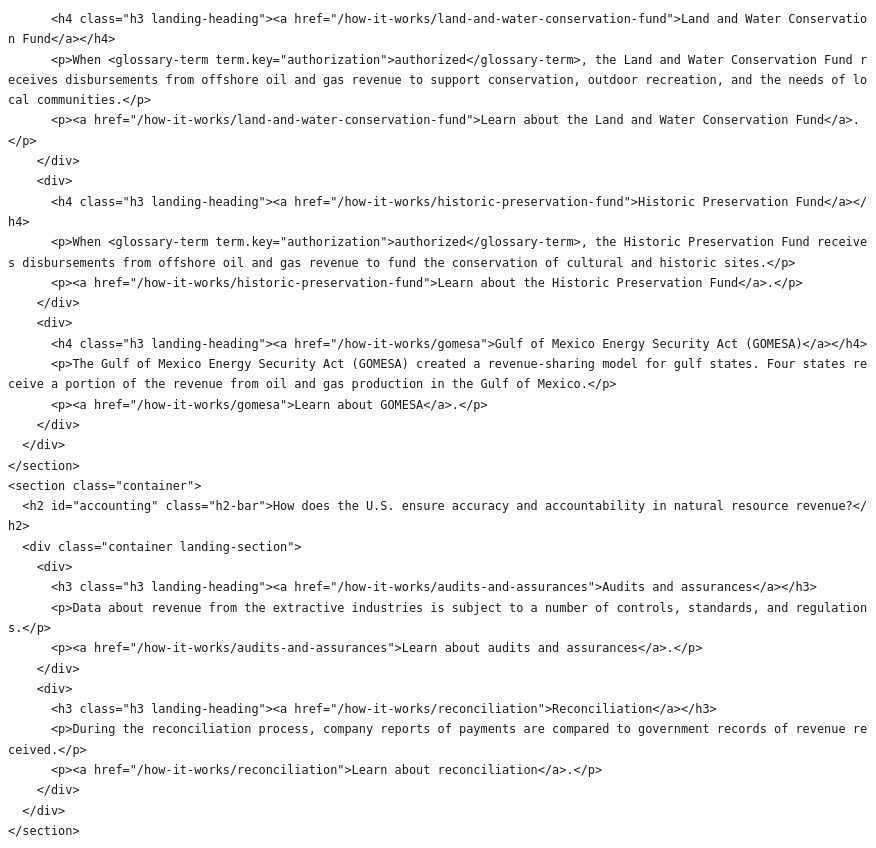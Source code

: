           <h4 class="h3 landing-heading"><a href="/how-it-works/land-and-water-conservation-fund">Land and Water Conservation Fund</a></h4>
          <p>When <glossary-term term.key="authorization">authorized</glossary-term>, the Land and Water Conservation Fund receives disbursements from offshore oil and gas revenue to support conservation, outdoor recreation, and the needs of local communities.</p>
          <p><a href="/how-it-works/land-and-water-conservation-fund">Learn about the Land and Water Conservation Fund</a>.</p>
        </div>
        <div>
          <h4 class="h3 landing-heading"><a href="/how-it-works/historic-preservation-fund">Historic Preservation Fund</a></h4>
          <p>When <glossary-term term.key="authorization">authorized</glossary-term>, the Historic Preservation Fund receives disbursements from offshore oil and gas revenue to fund the conservation of cultural and historic sites.</p>
          <p><a href="/how-it-works/historic-preservation-fund">Learn about the Historic Preservation Fund</a>.</p>
        </div>
        <div>
          <h4 class="h3 landing-heading"><a href="/how-it-works/gomesa">Gulf of Mexico Energy Security Act (GOMESA)</a></h4>
          <p>The Gulf of Mexico Energy Security Act (GOMESA) created a revenue-sharing model for gulf states. Four states receive a portion of the revenue from oil and gas production in the Gulf of Mexico.</p>
          <p><a href="/how-it-works/gomesa">Learn about GOMESA</a>.</p>
        </div>
      </div>
    </section>
    <section class="container">
      <h2 id="accounting" class="h2-bar">How does the U.S. ensure accuracy and accountability in natural resource revenue?</h2>
      <div class="container landing-section">
        <div>
          <h3 class="h3 landing-heading"><a href="/how-it-works/audits-and-assurances">Audits and assurances</a></h3>
          <p>Data about revenue from the extractive industries is subject to a number of controls, standards, and regulations.</p>
          <p><a href="/how-it-works/audits-and-assurances">Learn about audits and assurances</a>.</p>
        </div>
        <div>
          <h3 class="h3 landing-heading"><a href="/how-it-works/reconciliation">Reconciliation</a></h3>
          <p>During the reconciliation process, company reports of payments are compared to government records of revenue received.</p>
          <p><a href="/how-it-works/reconciliation">Learn about reconciliation</a>.</p>
        </div>
      </div>
    </section>
  </article>
  <div class="sticky sticky_nav container-right-3">
    <h3 className="state-page-nav-title container">
        <div className="nav-title"> </div>
    </h3>
    <nav>
        <nav-list nav.items='[
          {"name": "introduction","title": "Top" },
          {"name": "ownership","title": "Land ownership" },
          {"name": "resources","title": "Natural resources" },
          {"name": "laws","title": "Laws and regulations" },
          {"name": "native-american-overview","title": "Natural resources on Native American land" },
          {"name": "process","title": "Resources to revenue",
             "subNavItems":[
                {"name": "production","title": "Production" },
                {"name": "revenues","title": "Revenues" },
                {"name": "disbursements","title": "Disbursements" }
             ]},
          {"name": "accounting","title": "Accountability" }
